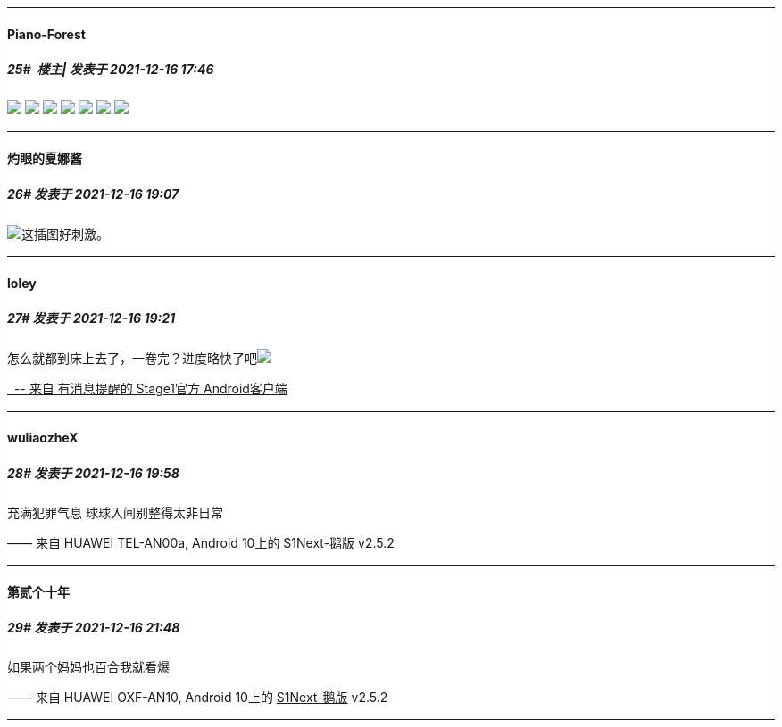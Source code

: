 *****

####  Piano-Forest  
##### 25#         楼主| 发表于 2021-12-16 17:46

<img src="https://p.sda1.dev/3/ac8662981a95e07c96f6cba21cefc160/81Gt4HCnXNL._AC_SL1500_.jpg" referrerpolicy="no-referrer">
<img src="https://p.sda1.dev/3/f5099f8f3ecf8a941e4a07fa3f468916/81zL06JPUBL._AC_SL1500_.jpg" referrerpolicy="no-referrer">
<img src="https://p.sda1.dev/3/16aeb63b7facf20f04c65f1d9ee82529/81XWPowvYwL._AC_SL1500_.jpg" referrerpolicy="no-referrer">
<img src="https://p.sda1.dev/3/a0952acfcf015cc3686633087d4b74a7/81CizHQiewL._AC_SL1500_.jpg" referrerpolicy="no-referrer">
<img src="https://p.sda1.dev/3/030ff9c20af304912e5eed4f7eba874c/71WTpDSPqrL._AC_SL1500_.jpg" referrerpolicy="no-referrer">
<img src="https://p.sda1.dev/3/bc1423e5898c631bd8d636b29c5e81e6/71NRG_30TNL._AC_SL1500_.jpg" referrerpolicy="no-referrer">
<img src="https://p.sda1.dev/3/6f6b25410d0390d8a4008d629e538233/71kHgUtQu6L._AC_SL1500_.jpg" referrerpolicy="no-referrer">

*****

####  灼眼的夏娜酱  
##### 26#       发表于 2021-12-16 19:07

<img src="https://static.saraba1st.com/image/smiley/face2017/105.png" referrerpolicy="no-referrer">这插图好刺激。

*****

####  loley  
##### 27#       发表于 2021-12-16 19:21

怎么就都到床上去了，一卷完？进度略快了吧<img src="https://static.saraba1st.com/image/smiley/face2017/037.png" referrerpolicy="no-referrer">

[  -- 来自 有消息提醒的 Stage1官方 Android客户端](https://www.coolapk.com/apk/140634)

*****

####  wuliaozheX  
##### 28#       发表于 2021-12-16 19:58

充满犯罪气息
球球入间别整得太非日常

—— 来自 HUAWEI TEL-AN00a, Android 10上的 [S1Next-鹅版](https://github.com/ykrank/S1-Next/releases) v2.5.2

*****

####  第贰个十年  
##### 29#       发表于 2021-12-16 21:48

如果两个妈妈也百合我就看爆

—— 来自 HUAWEI OXF-AN10, Android 10上的 [S1Next-鹅版](https://github.com/ykrank/S1-Next/releases) v2.5.2

*****
